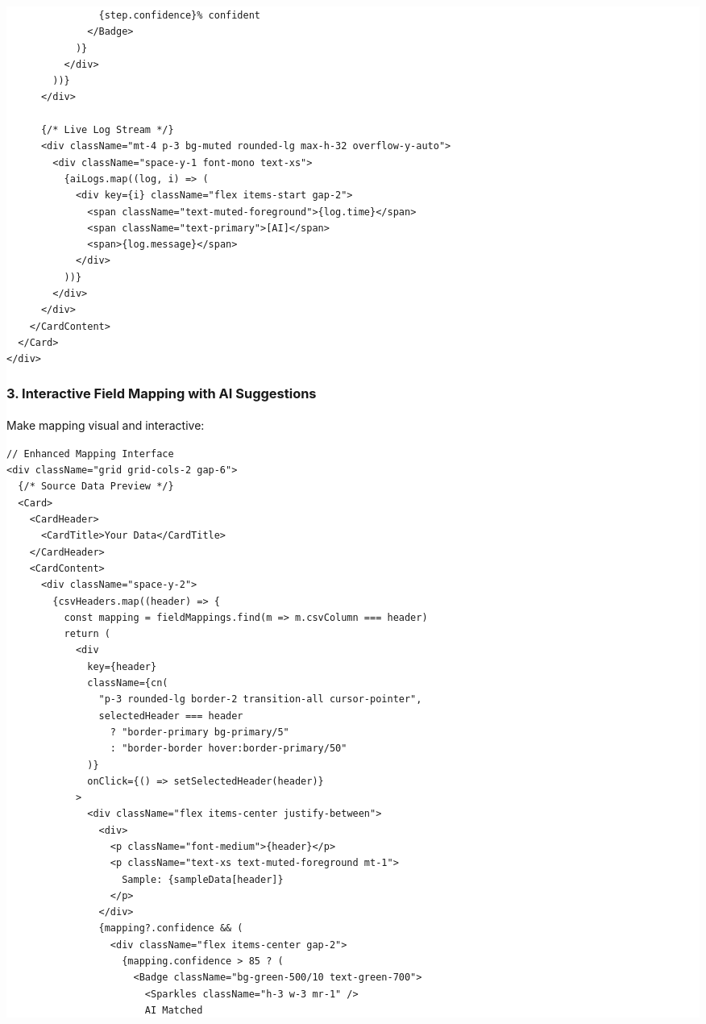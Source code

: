```tsx
                {step.confidence}% confident
              </Badge>
            )}
          </div>
        ))}
      </div>

      {/* Live Log Stream */}
      <div className="mt-4 p-3 bg-muted rounded-lg max-h-32 overflow-y-auto">
        <div className="space-y-1 font-mono text-xs">
          {aiLogs.map((log, i) => (
            <div key={i} className="flex items-start gap-2">
              <span className="text-muted-foreground">{log.time}</span>
              <span className="text-primary">[AI]</span>
              <span>{log.message}</span>
            </div>
          ))}
        </div>
      </div>
    </CardContent>
  </Card>
</div>
```

### 3. **Interactive Field Mapping with AI Suggestions**

Make mapping visual and interactive:

```tsx
// Enhanced Mapping Interface
<div className="grid grid-cols-2 gap-6">
  {/* Source Data Preview */}
  <Card>
    <CardHeader>
      <CardTitle>Your Data</CardTitle>
    </CardHeader>
    <CardContent>
      <div className="space-y-2">
        {csvHeaders.map((header) => {
          const mapping = fieldMappings.find(m => m.csvColumn === header)
          return (
            <div
              key={header}
              className={cn(
                "p-3 rounded-lg border-2 transition-all cursor-pointer",
                selectedHeader === header 
                  ? "border-primary bg-primary/5" 
                  : "border-border hover:border-primary/50"
              )}
              onClick={() => setSelectedHeader(header)}
            >
              <div className="flex items-center justify-between">
                <div>
                  <p className="font-medium">{header}</p>
                  <p className="text-xs text-muted-foreground mt-1">
                    Sample: {sampleData[header]}
                  </p>
                </div>
                {mapping?.confidence && (
                  <div className="flex items-center gap-2">
                    {mapping.confidence > 85 ? (
                      <Badge className="bg-green-500/10 text-green-700">
                        <Sparkles className="h-3 w-3 mr-1" />
                        AI Matched
```